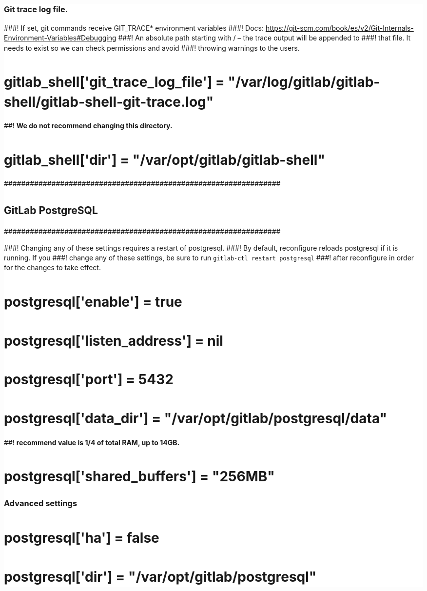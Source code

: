 ### Git trace log file.

###! If set, git commands receive GIT_TRACE\* environment variables ###! Docs: https://git-scm.com/book/es/v2/Git-Internals-Environment-Variables#Debugging ###! An absolute path starting with / – the trace output will be appended to ###! that file. It needs to exist so we can check permissions and avoid ###! throwing warnings to the users.

# gitlab_shell['git_trace_log_file'] = "/var/log/gitlab/gitlab-shell/gitlab-shell-git-trace.log"

##! **We do not recommend changing this directory.**

# gitlab_shell['dir'] = "/var/opt/gitlab/gitlab-shell"

################################################################

## GitLab PostgreSQL

################################################################

###! Changing any of these settings requires a restart of postgresql. ###! By default, reconfigure reloads postgresql if it is running. If you ###! change any of these settings, be sure to run `gitlab-ctl restart postgresql` ###! after reconfigure in order for the changes to take effect.

# postgresql['enable'] = true

# postgresql['listen_address'] = nil

# postgresql['port'] = 5432

# postgresql['data_dir'] = "/var/opt/gitlab/postgresql/data"

##! **recommend value is 1/4 of total RAM, up to 14GB.**

# postgresql['shared_buffers'] = "256MB"

### Advanced settings

# postgresql['ha'] = false

# postgresql['dir'] = "/var/opt/gitlab/postgresql"
